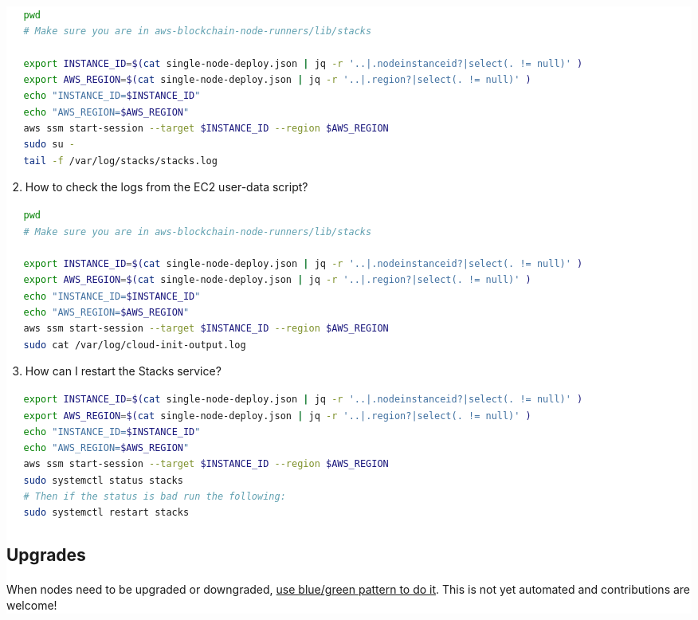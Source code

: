 ```bash
   pwd
   # Make sure you are in aws-blockchain-node-runners/lib/stacks

   export INSTANCE_ID=$(cat single-node-deploy.json | jq -r '..|.nodeinstanceid?|select(. != null)' )
   export AWS_REGION=$(cat single-node-deploy.json | jq -r '..|.region?|select(. != null)' )
   echo "INSTANCE_ID=$INSTANCE_ID"
   echo "AWS_REGION=$AWS_REGION"
   aws ssm start-session --target $INSTANCE_ID --region $AWS_REGION
   sudo su -
   tail -f /var/log/stacks/stacks.log
```

2. How to check the logs from the EC2 user-data script?

```bash
   pwd
   # Make sure you are in aws-blockchain-node-runners/lib/stacks

   export INSTANCE_ID=$(cat single-node-deploy.json | jq -r '..|.nodeinstanceid?|select(. != null)' )
   export AWS_REGION=$(cat single-node-deploy.json | jq -r '..|.region?|select(. != null)' )
   echo "INSTANCE_ID=$INSTANCE_ID"
   echo "AWS_REGION=$AWS_REGION"
   aws ssm start-session --target $INSTANCE_ID --region $AWS_REGION
   sudo cat /var/log/cloud-init-output.log
```

3. How can I restart the Stacks service?

``` bash
   export INSTANCE_ID=$(cat single-node-deploy.json | jq -r '..|.nodeinstanceid?|select(. != null)' )
   export AWS_REGION=$(cat single-node-deploy.json | jq -r '..|.region?|select(. != null)' )
   echo "INSTANCE_ID=$INSTANCE_ID"
   echo "AWS_REGION=$AWS_REGION"
   aws ssm start-session --target $INSTANCE_ID --region $AWS_REGION
   sudo systemctl status stacks
   # Then if the status is bad run the following:
   sudo systemctl restart stacks
```

## Upgrades

When nodes need to be upgraded or downgraded, [use blue/green pattern to do it](https://aws.amazon.com/blogs/devops/performing-bluegreen-deployments-with-aws-codedeploy-and-auto-scaling-groups/). This is not yet automated and contributions are welcome!
